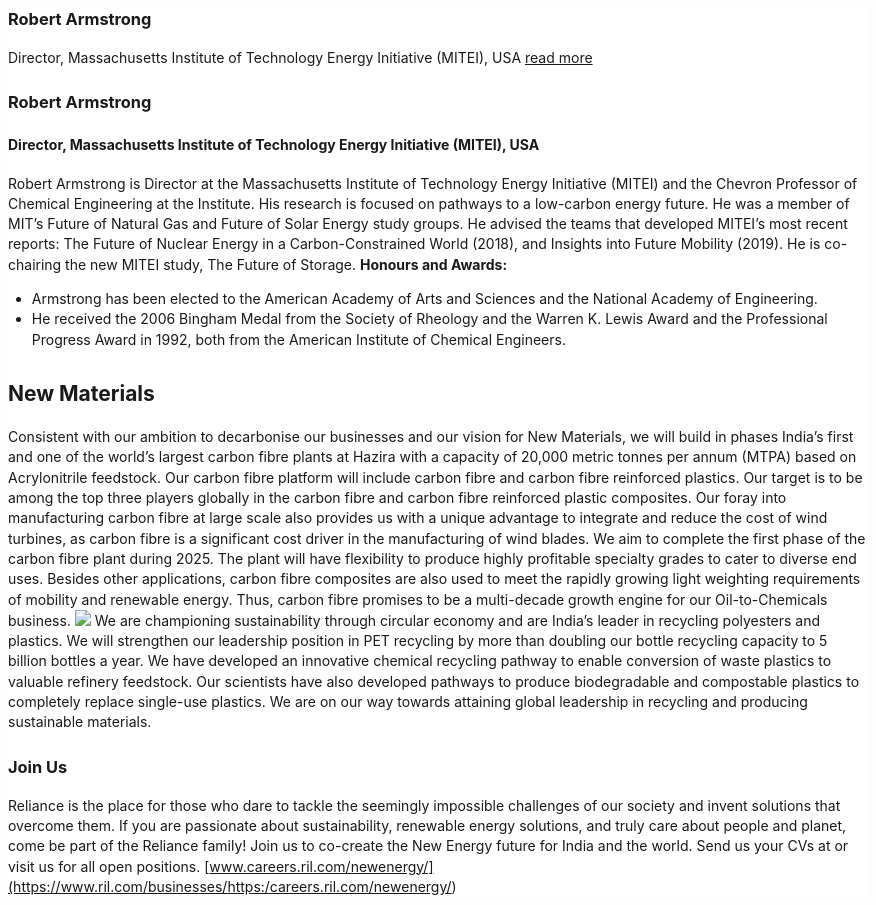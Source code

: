 
###  Robert Armstrong 
Director, Massachusetts Institute of Technology Energy Initiative (MITEI), USA 
[ read more ](https://www.ril.com/businesses/<#>)
###  Robert Armstrong 
####  Director, Massachusetts Institute of Technology Energy Initiative (MITEI), USA 
Robert Armstrong is Director at the Massachusetts Institute of Technology Energy Initiative (MITEI) and the Chevron Professor of Chemical Engineering at the Institute.
His research is focused on pathways to a low-carbon energy future. He was a member of MIT’s Future of Natural Gas and Future of Solar Energy study groups.
He advised the teams that developed MITEI’s most recent reports: The Future of Nuclear Energy in a Carbon-Constrained World (2018), and Insights into Future Mobility (2019). He is co-chairing the new MITEI study, The Future of Storage.
**Honours and Awards:**
  * Armstrong has been elected to the American Academy of Arts and Sciences and the National Academy of Engineering.
  * He received the 2006 Bingham Medal from the Society of Rheology and the Warren K. Lewis Award and the Professional Progress Award in 1992, both from the American Institute of Chemical Engineers.


##  New Materials 
Consistent with our ambition to decarbonise our businesses and our vision for New Materials, we will build in phases India’s first and one of the world’s largest carbon fibre plants at Hazira with a capacity of 20,000 metric tonnes per annum (MTPA) based on Acrylonitrile feedstock.
Our carbon fibre platform will include carbon fibre and carbon fibre reinforced plastics. Our target is to be among the top three players globally in the carbon fibre and carbon fibre reinforced plastic composites.
Our foray into manufacturing carbon fibre at large scale also provides us with a unique advantage to integrate and reduce the cost of wind turbines, as carbon fibre is a significant cost driver in the manufacturing of wind blades.
We aim to complete the first phase of the carbon fibre plant during 2025. The plant will have flexibility to produce highly profitable specialty grades to cater to diverse end uses.
Besides other applications, carbon fibre composites are also used to meet the rapidly growing light weighting requirements of mobility and renewable energy. Thus, carbon fibre promises to be a multi-decade growth engine for our Oil-to-Chemicals business.
![](https://www.ril.com/themes/custom/reliance/images/new_energy_img.jpg)
We are championing sustainability through circular economy and are India’s leader in recycling polyesters and plastics. We will strengthen our leadership position in PET recycling by more than doubling our bottle recycling capacity to 5 billion bottles a year.
We have developed an innovative chemical recycling pathway to enable conversion of waste plastics to valuable refinery feedstock.
Our scientists have also developed pathways to produce biodegradable and compostable plastics to completely replace single-use plastics. We are on our way towards attaining global leadership in recycling and producing sustainable materials.
###  Join Us 
Reliance is the place for those who dare to tackle the seemingly impossible challenges of our society and invent solutions that overcome them. If you are passionate about sustainability, renewable energy solutions, and truly care about people and planet, come be part of the Reliance family!
Join us to co-create the New Energy future for India and the world.
Send us your CVs at or visit us for all open positions. [www.careers.ril.com/newenergy/](https://www.ril.com/businesses/<https:/careers.ril.com/newenergy/>)

